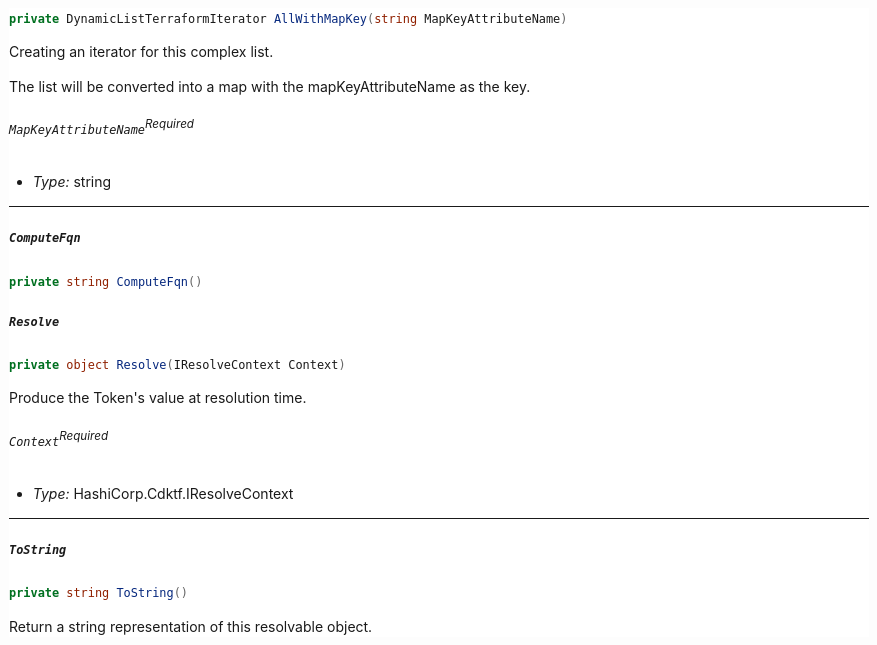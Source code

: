 ```csharp
private DynamicListTerraformIterator AllWithMapKey(string MapKeyAttributeName)
```

Creating an iterator for this complex list.

The list will be converted into a map with the mapKeyAttributeName as the key.

###### `MapKeyAttributeName`<sup>Required</sup> <a name="MapKeyAttributeName" id="rhizo-co-terraform-provider-oci.dataOciFusionAppsFusionEnvironmentTimeAvailableForRefresh.DataOciFusionAppsFusionEnvironmentTimeAvailableForRefreshItemsList.allWithMapKey.parameter.mapKeyAttributeName"></a>

- *Type:* string

---

##### `ComputeFqn` <a name="ComputeFqn" id="rhizo-co-terraform-provider-oci.dataOciFusionAppsFusionEnvironmentTimeAvailableForRefresh.DataOciFusionAppsFusionEnvironmentTimeAvailableForRefreshItemsList.computeFqn"></a>

```csharp
private string ComputeFqn()
```

##### `Resolve` <a name="Resolve" id="rhizo-co-terraform-provider-oci.dataOciFusionAppsFusionEnvironmentTimeAvailableForRefresh.DataOciFusionAppsFusionEnvironmentTimeAvailableForRefreshItemsList.resolve"></a>

```csharp
private object Resolve(IResolveContext Context)
```

Produce the Token's value at resolution time.

###### `Context`<sup>Required</sup> <a name="Context" id="rhizo-co-terraform-provider-oci.dataOciFusionAppsFusionEnvironmentTimeAvailableForRefresh.DataOciFusionAppsFusionEnvironmentTimeAvailableForRefreshItemsList.resolve.parameter._context"></a>

- *Type:* HashiCorp.Cdktf.IResolveContext

---

##### `ToString` <a name="ToString" id="rhizo-co-terraform-provider-oci.dataOciFusionAppsFusionEnvironmentTimeAvailableForRefresh.DataOciFusionAppsFusionEnvironmentTimeAvailableForRefreshItemsList.toString"></a>

```csharp
private string ToString()
```

Return a string representation of this resolvable object.
